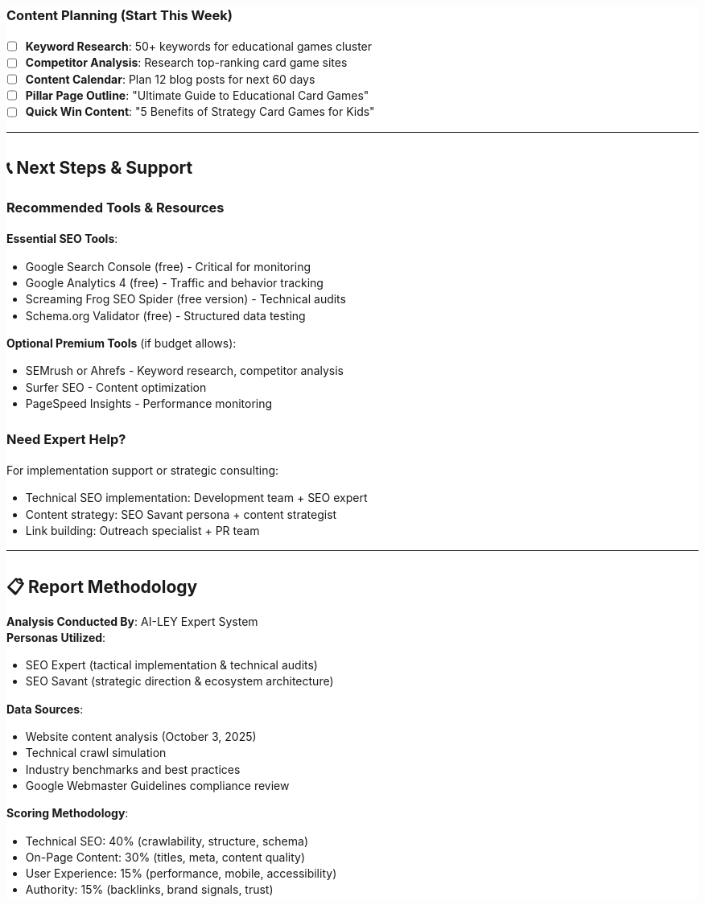 ### Content Planning (Start This Week)

- [ ] **Keyword Research**: 50+ keywords for educational games cluster
- [ ] **Competitor Analysis**: Research top-ranking card game sites
- [ ] **Content Calendar**: Plan 12 blog posts for next 60 days
- [ ] **Pillar Page Outline**: "Ultimate Guide to Educational Card Games"
- [ ] **Quick Win Content**: "5 Benefits of Strategy Card Games for Kids"

---

## 📞 Next Steps & Support

### Recommended Tools & Resources

**Essential SEO Tools**:

- Google Search Console (free) - Critical for monitoring
- Google Analytics 4 (free) - Traffic and behavior tracking
- Screaming Frog SEO Spider (free version) - Technical audits
- Schema.org Validator (free) - Structured data testing

**Optional Premium Tools** (if budget allows):

- SEMrush or Ahrefs - Keyword research, competitor analysis
- Surfer SEO - Content optimization
- PageSpeed Insights - Performance monitoring

### Need Expert Help?

For implementation support or strategic consulting:

- Technical SEO implementation: Development team + SEO expert
- Content strategy: SEO Savant persona + content strategist
- Link building: Outreach specialist + PR team

---

## 📋 Report Methodology

**Analysis Conducted By**: AI-LEY Expert System  
**Personas Utilized**:

- SEO Expert (tactical implementation & technical audits)
- SEO Savant (strategic direction & ecosystem architecture)

**Data Sources**:

- Website content analysis (October 3, 2025)
- Technical crawl simulation
- Industry benchmarks and best practices
- Google Webmaster Guidelines compliance review

**Scoring Methodology**:

- Technical SEO: 40% (crawlability, structure, schema)
- On-Page Content: 30% (titles, meta, content quality)
- User Experience: 15% (performance, mobile, accessibility)
- Authority: 15% (backlinks, brand signals, trust)
